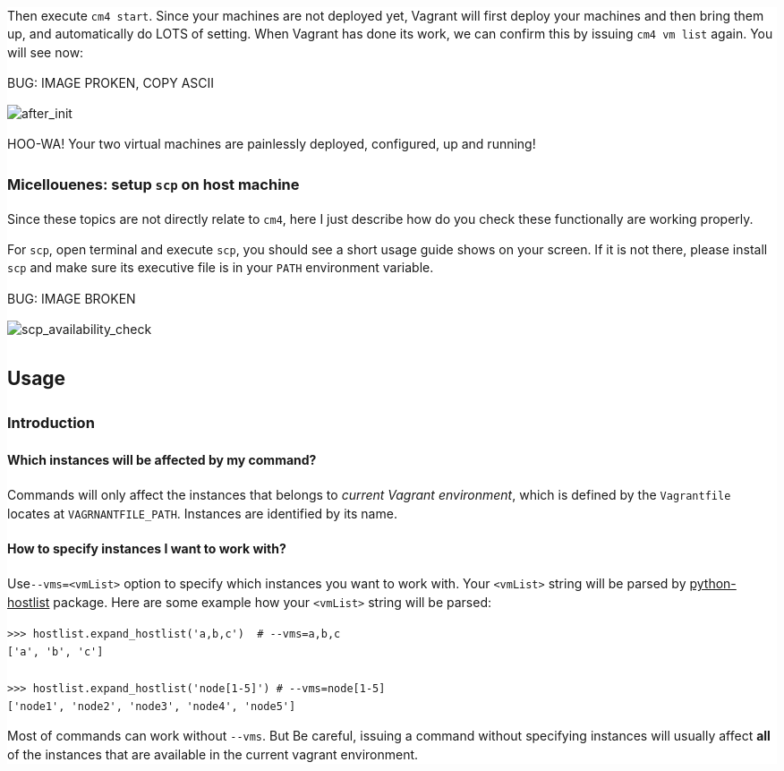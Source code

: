 Then execute `cm4 start`. Since your machines are not deployed
yet, Vagrant will first deploy your machines and then bring them up,
and automatically do LOTS of setting. When Vagrant has done its work,
we can confirm this by issuing `cm4 vm list` again. You will see now:

BUG: IMAGE PROKEN, COPY ASCII

![after_init](../../documentation/source/img/vagrant/after_init.png)

HOO-WA! Your two virtual machines are painlessly deployed, configured,
up and running! 

### Micellouenes: setup `scp` on host machine

Since these topics are not directly relate to `cm4`, here I just
describe how do you check these functionally are working properly.

For `scp`, open terminal and execute `scp`, you should see a short
usage guide shows on your screen. If it is not there, please install
`scp` and make sure its executive file is in your `PATH` environment
variable.

BUG: IMAGE BROKEN

![scp_availability_check](../../documentation/source/img/vagrant/scp.png)

## Usage

### Introduction

#### Which instances will be affected by my command?

Commands will only affect the instances that belongs to *current
Vagrant environment*, which is defined by the `Vagrantfile` locates at
`VAGRNANTFILE_PATH`. Instances are identified by its name.

#### How to specify instances I want to work with?

Use`--vms=<vmList>` option to specify which instances you want to work
with. Your `<vmList>` string will be parsed by
[python-hostlist](https://www.nsc.liu.se/~kent/python-hostlist/)
package. Here are some example how your `<vmList>` string will be
parsed:

```
>>> hostlist.expand_hostlist('a,b,c')  # --vms=a,b,c
['a', 'b', 'c']

>>> hostlist.expand_hostlist('node[1-5]') # --vms=node[1-5]
['node1', 'node2', 'node3', 'node4', 'node5']
```

Most of commands can work without `--vms`. But Be careful, issuing a
command without specifying instances will usually affect **all** of
the instances that are available in the current vagrant environment.
